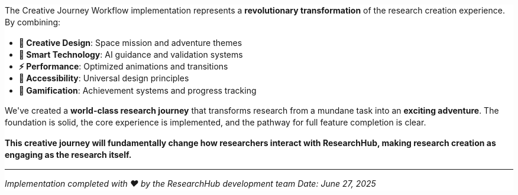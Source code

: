 The Creative Journey Workflow implementation represents a **revolutionary transformation** of the research creation experience. By combining:

- **🎨 Creative Design**: Space mission and adventure themes
- **🤖 Smart Technology**: AI guidance and validation systems  
- **⚡ Performance**: Optimized animations and transitions
- **📱 Accessibility**: Universal design principles
- **🎯 Gamification**: Achievement systems and progress tracking

We've created a **world-class research journey** that transforms research from a mundane task into an **exciting adventure**. The foundation is solid, the core experience is implemented, and the pathway for full feature completion is clear.

**This creative journey will fundamentally change how researchers interact with ResearchHub, making research creation as engaging as the research itself.**

---

*Implementation completed with ❤️ by the ResearchHub development team*
*Date: June 27, 2025*
